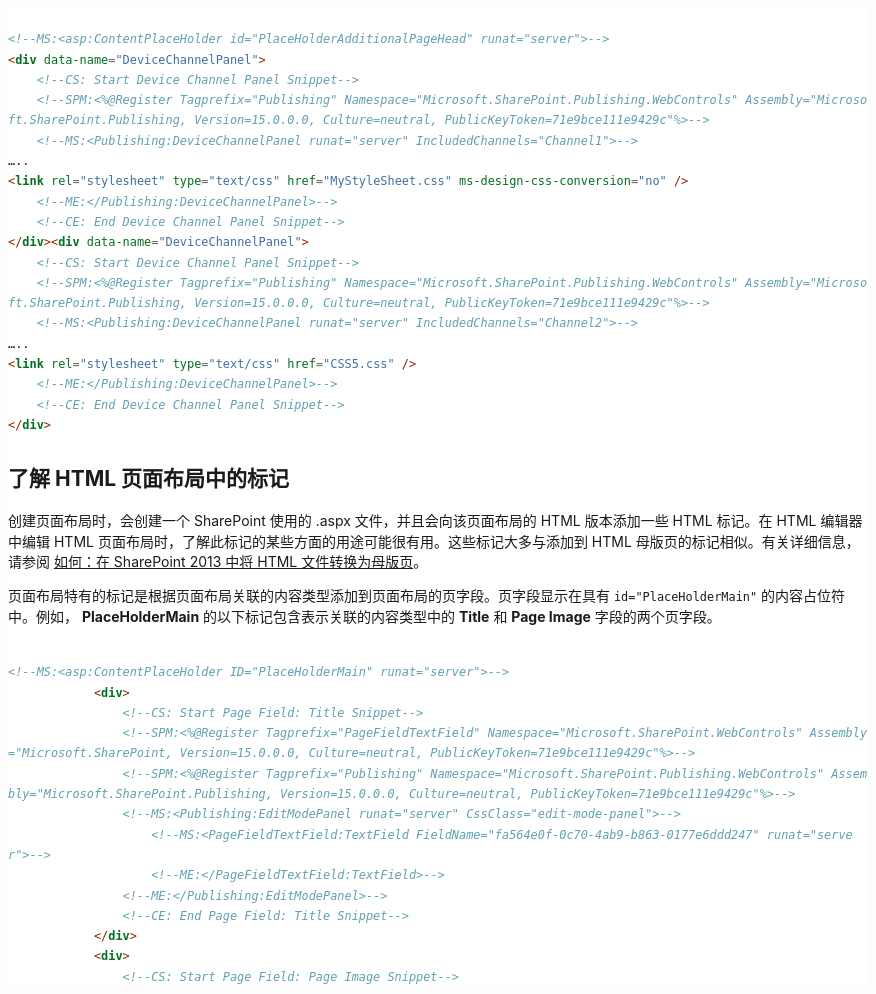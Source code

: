     
    

```HTML

<!--MS:<asp:ContentPlaceHolder id="PlaceHolderAdditionalPageHead" runat="server">-->
<div data-name="DeviceChannelPanel">
    <!--CS: Start Device Channel Panel Snippet-->
    <!--SPM:<%@Register Tagprefix="Publishing" Namespace="Microsoft.SharePoint.Publishing.WebControls" Assembly="Microsoft.SharePoint.Publishing, Version=15.0.0.0, Culture=neutral, PublicKeyToken=71e9bce111e9429c"%>-->
    <!--MS:<Publishing:DeviceChannelPanel runat="server" IncludedChannels="Channel1">-->
…..
<link rel="stylesheet" type="text/css" href="MyStyleSheet.css" ms-design-css-conversion="no" />
    <!--ME:</Publishing:DeviceChannelPanel>-->
    <!--CE: End Device Channel Panel Snippet-->
</div><div data-name="DeviceChannelPanel">
    <!--CS: Start Device Channel Panel Snippet-->
    <!--SPM:<%@Register Tagprefix="Publishing" Namespace="Microsoft.SharePoint.Publishing.WebControls" Assembly="Microsoft.SharePoint.Publishing, Version=15.0.0.0, Culture=neutral, PublicKeyToken=71e9bce111e9429c"%>-->
    <!--MS:<Publishing:DeviceChannelPanel runat="server" IncludedChannels="Channel2">-->
…..
<link rel="stylesheet" type="text/css" href="CSS5.css" />
    <!--ME:</Publishing:DeviceChannelPanel>-->
    <!--CE: End Device Channel Panel Snippet-->
</div>

```


## 了解 HTML 页面布局中的标记
<a name="UnderstandMarkup"> </a>

创建页面布局时，会创建一个 SharePoint 使用的 .aspx 文件，并且会向该页面布局的 HTML 版本添加一些 HTML 标记。在 HTML 编辑器中编辑 HTML 页面布局时，了解此标记的某些方面的用途可能很有用。这些标记大多与添加到 HTML 母版页的标记相似。有关详细信息，请参阅 [如何：在 SharePoint 2013 中将 HTML 文件转换为母版页](how-to-convert-an-html-file-into-a-master-page-in-sharepoint-2013.md)。
  
    
    
页面布局特有的标记是根据页面布局关联的内容类型添加到页面布局的页字段。页字段显示在具有  `id="PlaceHolderMain"` 的内容占位符中。例如， **PlaceHolderMain** 的以下标记包含表示关联的内容类型中的 **Title** 和 **Page Image** 字段的两个页字段。
  
    
    



```HTML

<!--MS:<asp:ContentPlaceHolder ID="PlaceHolderMain" runat="server">-->
            <div>
                <!--CS: Start Page Field: Title Snippet-->
                <!--SPM:<%@Register Tagprefix="PageFieldTextField" Namespace="Microsoft.SharePoint.WebControls" Assembly="Microsoft.SharePoint, Version=15.0.0.0, Culture=neutral, PublicKeyToken=71e9bce111e9429c"%>-->
                <!--SPM:<%@Register Tagprefix="Publishing" Namespace="Microsoft.SharePoint.Publishing.WebControls" Assembly="Microsoft.SharePoint.Publishing, Version=15.0.0.0, Culture=neutral, PublicKeyToken=71e9bce111e9429c"%>-->
                <!--MS:<Publishing:EditModePanel runat="server" CssClass="edit-mode-panel">-->
                    <!--MS:<PageFieldTextField:TextField FieldName="fa564e0f-0c70-4ab9-b863-0177e6ddd247" runat="server">-->
                    <!--ME:</PageFieldTextField:TextField>-->
                <!--ME:</Publishing:EditModePanel>-->
                <!--CE: End Page Field: Title Snippet-->
            </div>
            <div>
                <!--CS: Start Page Field: Page Image Snippet-->
```